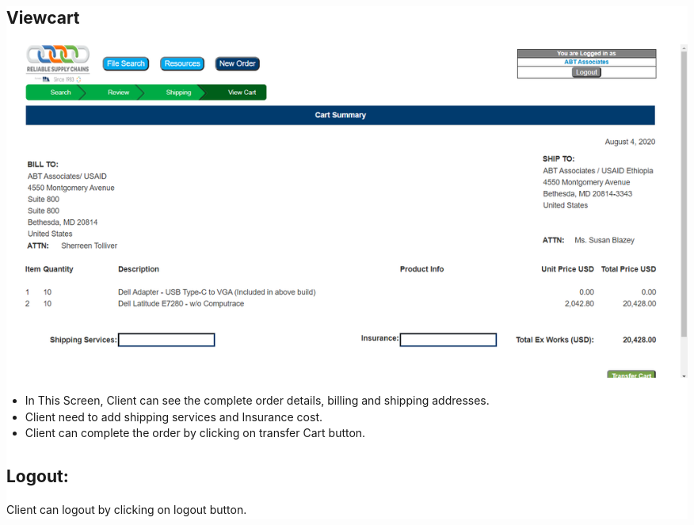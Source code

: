 ## Viewcart

![Alt Text](./Images/Screenshot89.png)

- In This Screen, Client can see the complete order details, billing and shipping addresses.
- Client need to add shipping services and Insurance cost. 
- Client can complete the order by clicking on transfer Cart button.

## Logout:
Client can logout by clicking on logout button.


